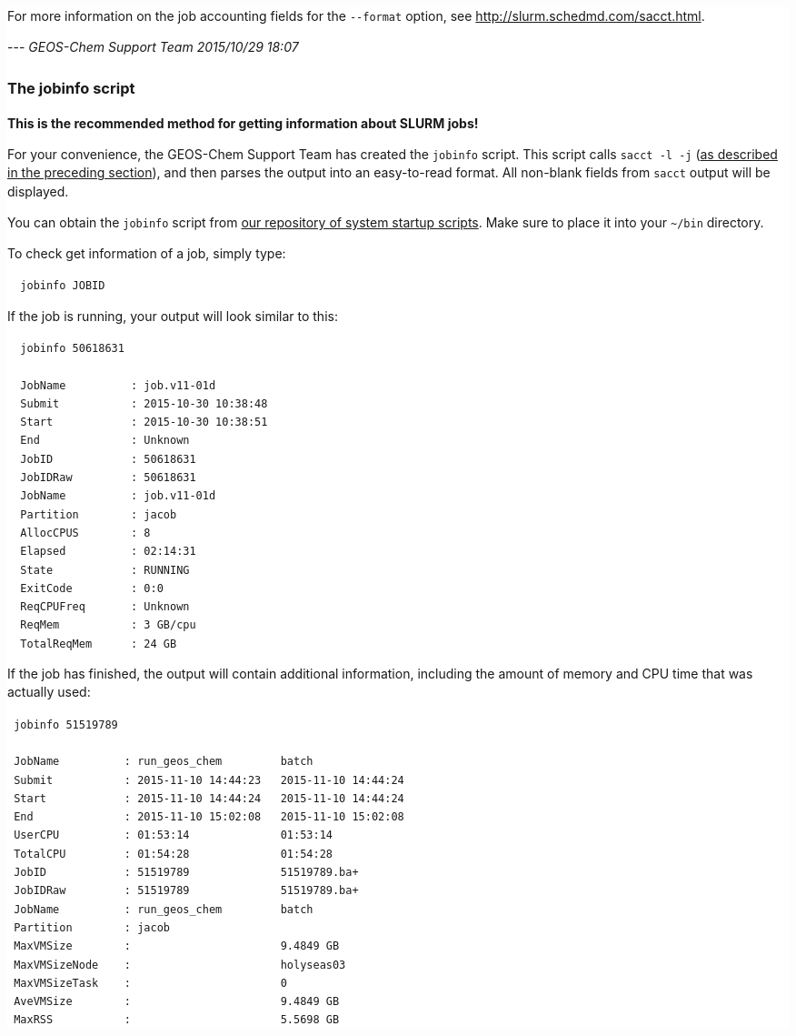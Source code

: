 For more information on the job accounting fields for the `--format`
option, see <http://slurm.schedmd.com/sacct.html>.

\--- *GEOS-Chem Support Team 2015/10/29 18:07*

### The jobinfo script

**This is the recommended method for getting information about SLURM
jobs\!**

For your convenience, the GEOS-Chem Support Team has created the
`jobinfo` script. This script calls `sacct -l -j` ([as described in the
preceding section](#The%20SLURM%20sacct%20command)), and then parses the
output into an easy-to-read format. All non-blank fields from `sacct`
output will be displayed.

You can obtain the `jobinfo` script from [our repository of system
startup scripts](/wiki/as/startup_scripts). Make sure to place it into
your `~/bin` directory.

To check get information of a job, simply type:

``` 
  jobinfo JOBID
```

If the job is running, your output will look similar to this:

``` 
  jobinfo 50618631

  JobName          : job.v11-01d           
  Submit           : 2015-10-30 10:38:48   
  Start            : 2015-10-30 10:38:51   
  End              : Unknown               
  JobID            : 50618631     
  JobIDRaw         : 50618631
  JobName          : job.v11-01d
  Partition        : jacob                 
  AllocCPUS        : 8                     
  Elapsed          : 02:14:31              
  State            : RUNNING               
  ExitCode         : 0:0                   
  ReqCPUFreq       : Unknown               
  ReqMem           : 3 GB/cpu              
  TotalReqMem      : 24 GB
```

If the job has finished, the output will contain additional information,
including the amount of memory and CPU time that was actually used:

``` 
 jobinfo 51519789

 JobName          : run_geos_chem         batch                 
 Submit           : 2015-11-10 14:44:23   2015-11-10 14:44:24   
 Start            : 2015-11-10 14:44:24   2015-11-10 14:44:24   
 End              : 2015-11-10 15:02:08   2015-11-10 15:02:08   
 UserCPU          : 01:53:14              01:53:14              
 TotalCPU         : 01:54:28              01:54:28              
 JobID            : 51519789              51519789.ba+          
 JobIDRaw         : 51519789              51519789.ba+          
 JobName          : run_geos_chem         batch                 
 Partition        : jacob                                       
 MaxVMSize        :                       9.4849 GB             
 MaxVMSizeNode    :                       holyseas03            
 MaxVMSizeTask    :                       0                     
 AveVMSize        :                       9.4849 GB             
 MaxRSS           :                       5.5698 GB             
```
